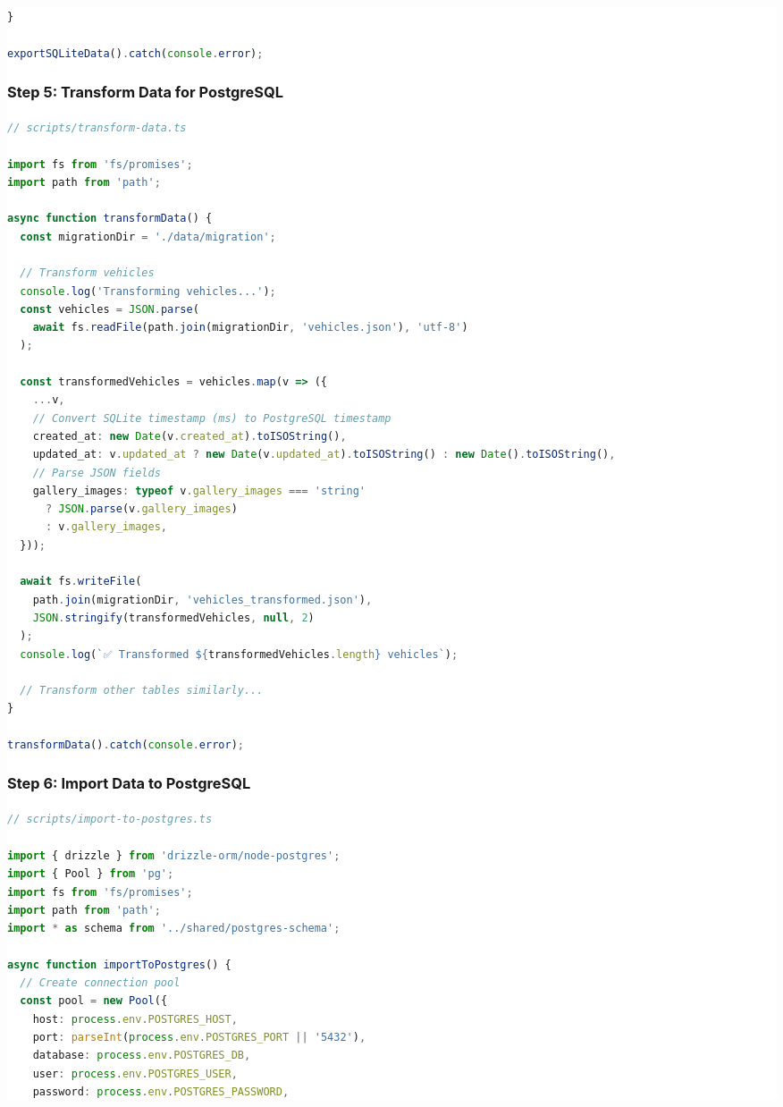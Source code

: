 ```typescript
}

exportSQLiteData().catch(console.error);
```

### Step 5: Transform Data for PostgreSQL

```typescript
// scripts/transform-data.ts

import fs from 'fs/promises';
import path from 'path';

async function transformData() {
  const migrationDir = './data/migration';

  // Transform vehicles
  console.log('Transforming vehicles...');
  const vehicles = JSON.parse(
    await fs.readFile(path.join(migrationDir, 'vehicles.json'), 'utf-8')
  );

  const transformedVehicles = vehicles.map(v => ({
    ...v,
    // Convert SQLite timestamp (ms) to PostgreSQL timestamp
    created_at: new Date(v.created_at).toISOString(),
    updated_at: v.updated_at ? new Date(v.updated_at).toISOString() : new Date().toISOString(),
    // Parse JSON fields
    gallery_images: typeof v.gallery_images === 'string'
      ? JSON.parse(v.gallery_images)
      : v.gallery_images,
  }));

  await fs.writeFile(
    path.join(migrationDir, 'vehicles_transformed.json'),
    JSON.stringify(transformedVehicles, null, 2)
  );
  console.log(`✅ Transformed ${transformedVehicles.length} vehicles`);

  // Transform other tables similarly...
}

transformData().catch(console.error);
```

### Step 6: Import Data to PostgreSQL

```typescript
// scripts/import-to-postgres.ts

import { drizzle } from 'drizzle-orm/node-postgres';
import { Pool } from 'pg';
import fs from 'fs/promises';
import path from 'path';
import * as schema from '../shared/postgres-schema';

async function importToPostgres() {
  // Create connection pool
  const pool = new Pool({
    host: process.env.POSTGRES_HOST,
    port: parseInt(process.env.POSTGRES_PORT || '5432'),
    database: process.env.POSTGRES_DB,
    user: process.env.POSTGRES_USER,
    password: process.env.POSTGRES_PASSWORD,
```